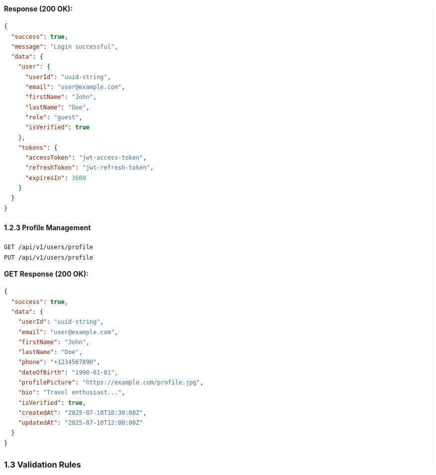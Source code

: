 **Response (200 OK):**

```json
{
  "success": true,
  "message": "Login successful",
  "data": {
    "user": {
      "userId": "uuid-string",
      "email": "user@example.com",
      "firstName": "John",
      "lastName": "Doe",
      "role": "guest",
      "isVerified": true
    },
    "tokens": {
      "accessToken": "jwt-access-token",
      "refreshToken": "jwt-refresh-token",
      "expiresIn": 3600
    }
  }
}
```

#### 1.2.3 Profile Management

```http
GET /api/v1/users/profile
PUT /api/v1/users/profile
```

**GET Response (200 OK):**

```json
{
  "success": true,
  "data": {
    "userId": "uuid-string",
    "email": "user@example.com",
    "firstName": "John",
    "lastName": "Doe",
    "phone": "+1234567890",
    "dateOfBirth": "1990-01-01",
    "profilePicture": "https://example.com/profile.jpg",
    "bio": "Travel enthusiast...",
    "isVerified": true,
    "createdAt": "2025-07-10T10:30:00Z",
    "updatedAt": "2025-07-10T12:00:00Z"
  }
}
```

### 1.3 Validation Rules
